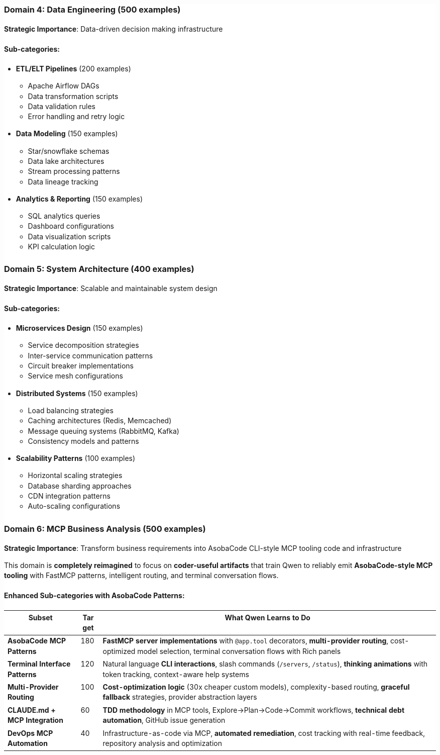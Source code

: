### Domain 4: Data Engineering (500 examples)
**Strategic Importance**: Data-driven decision making infrastructure

#### Sub-categories:
- **ETL/ELT Pipelines** (200 examples)
  - Apache Airflow DAGs
  - Data transformation scripts
  - Data validation rules
  - Error handling and retry logic
  
- **Data Modeling** (150 examples)
  - Star/snowflake schemas
  - Data lake architectures
  - Stream processing patterns
  - Data lineage tracking
  
- **Analytics & Reporting** (150 examples)
  - SQL analytics queries
  - Dashboard configurations
  - Data visualization scripts
  - KPI calculation logic

### Domain 5: System Architecture (400 examples)
**Strategic Importance**: Scalable and maintainable system design

#### Sub-categories:
- **Microservices Design** (150 examples)
  - Service decomposition strategies
  - Inter-service communication patterns
  - Circuit breaker implementations
  - Service mesh configurations
  
- **Distributed Systems** (150 examples)
  - Load balancing strategies
  - Caching architectures (Redis, Memcached)
  - Message queuing systems (RabbitMQ, Kafka)
  - Consistency models and patterns
  
- **Scalability Patterns** (100 examples)
  - Horizontal scaling strategies
  - Database sharding approaches
  - CDN integration patterns
  - Auto-scaling configurations

### Domain 6: MCP Business Analysis (500 examples)
**Strategic Importance**: Transform business requirements into AsobaCode CLI-style MCP tooling code and infrastructure

This domain is **completely reimagined** to focus on **coder-useful artifacts** that train Qwen to reliably emit **AsobaCode-style MCP tooling** with FastMCP patterns, intelligent routing, and terminal conversation flows.

#### Enhanced Sub-categories with AsobaCode Patterns:
| Subset | Target | What Qwen Learns to Do |
|--------|--------|------------------------|
| **AsobaCode MCP Patterns** | 180 | **FastMCP server implementations** with `@app.tool` decorators, **multi-provider routing**, cost-optimized model selection, terminal conversation flows with Rich panels |
| **Terminal Interface Patterns** | 120 | Natural language **CLI interactions**, slash commands (`/servers`, `/status`), **thinking animations** with token tracking, context-aware help systems |
| **Multi-Provider Routing** | 100 | **Cost-optimization logic** (30x cheaper custom models), complexity-based routing, **graceful fallback** strategies, provider abstraction layers |
| **CLAUDE.md + MCP Integration** | 60 | **TDD methodology** in MCP tools, Explore→Plan→Code→Commit workflows, **technical debt automation**, GitHub issue generation |
| **DevOps MCP Automation** | 40 | Infrastructure-as-code via MCP, **automated remediation**, cost tracking with real-time feedback, repository analysis and optimization |
